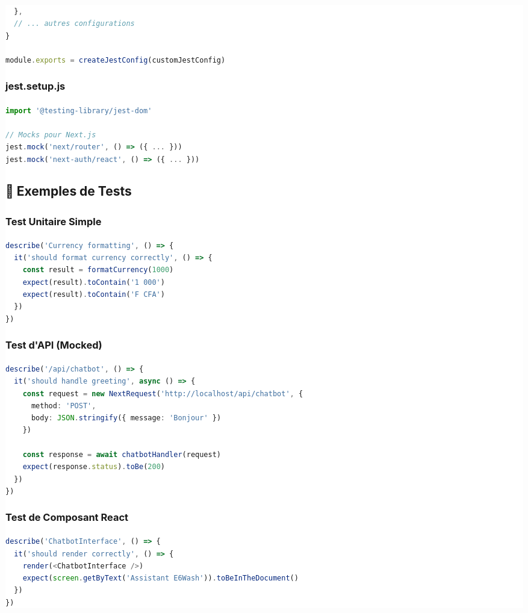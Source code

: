 ```javascript
  },
  // ... autres configurations
}

module.exports = createJestConfig(customJestConfig)
```

### jest.setup.js
```javascript
import '@testing-library/jest-dom'

// Mocks pour Next.js
jest.mock('next/router', () => ({ ... }))
jest.mock('next-auth/react', () => ({ ... }))
```

## 📝 Exemples de Tests

### Test Unitaire Simple
```typescript
describe('Currency formatting', () => {
  it('should format currency correctly', () => {
    const result = formatCurrency(1000)
    expect(result).toContain('1 000')
    expect(result).toContain('F CFA')
  })
})
```

### Test d'API (Mocked)
```typescript
describe('/api/chatbot', () => {
  it('should handle greeting', async () => {
    const request = new NextRequest('http://localhost/api/chatbot', {
      method: 'POST',
      body: JSON.stringify({ message: 'Bonjour' })
    })
    
    const response = await chatbotHandler(request)
    expect(response.status).toBe(200)
  })
})
```

### Test de Composant React
```typescript
describe('ChatbotInterface', () => {
  it('should render correctly', () => {
    render(<ChatbotInterface />)
    expect(screen.getByText('Assistant E6Wash')).toBeInTheDocument()
  })
})
```

